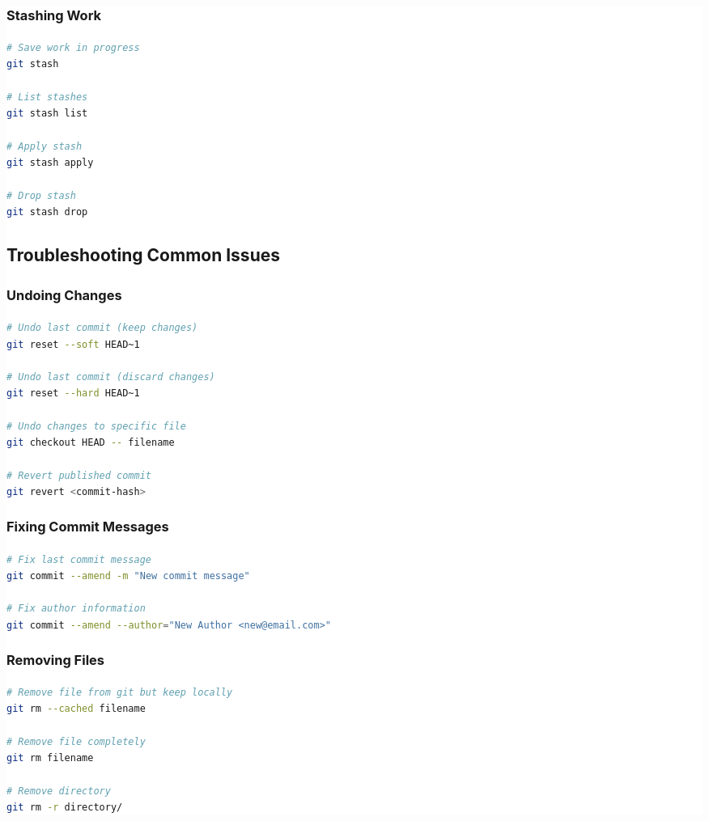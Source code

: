 ### Stashing Work
```bash
# Save work in progress
git stash

# List stashes
git stash list

# Apply stash
git stash apply

# Drop stash
git stash drop
```

## Troubleshooting Common Issues

### Undoing Changes
```bash
# Undo last commit (keep changes)
git reset --soft HEAD~1

# Undo last commit (discard changes)
git reset --hard HEAD~1

# Undo changes to specific file
git checkout HEAD -- filename

# Revert published commit
git revert <commit-hash>
```

### Fixing Commit Messages
```bash
# Fix last commit message
git commit --amend -m "New commit message"

# Fix author information
git commit --amend --author="New Author <new@email.com>"
```

### Removing Files
```bash
# Remove file from git but keep locally
git rm --cached filename

# Remove file completely
git rm filename

# Remove directory
git rm -r directory/
```

